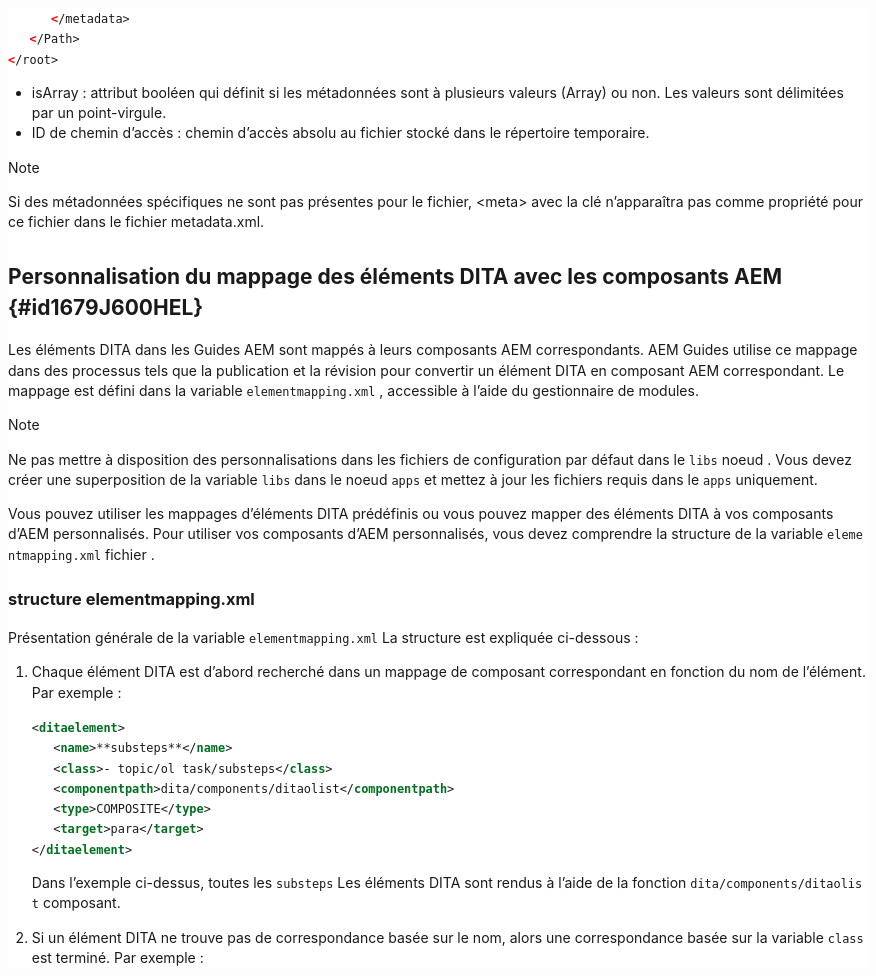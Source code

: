   ```XML
        </metadata>
     </Path>
  </root>
  ```


- isArray : attribut booléen qui définit si les métadonnées sont à plusieurs valeurs \(Array\) ou non. Les valeurs sont délimitées par un point-virgule.
- ID de chemin d’accès : chemin d’accès absolu au fichier stocké dans le répertoire temporaire.

>[!NOTE]
>
> Si des métadonnées spécifiques ne sont pas présentes pour le fichier, &lt;meta> avec la clé n’apparaîtra pas comme propriété pour ce fichier dans le fichier metadata.xml.

## Personnalisation du mappage des éléments DITA avec les composants AEM {#id1679J600HEL}

Les éléments DITA dans les Guides AEM sont mappés à leurs composants AEM correspondants. AEM Guides utilise ce mappage dans des processus tels que la publication et la révision pour convertir un élément DITA en composant AEM correspondant. Le mappage est défini dans la variable `elementmapping.xml` , accessible à l’aide du gestionnaire de modules.

>[!NOTE]
>
> Ne pas mettre à disposition des personnalisations dans les fichiers de configuration par défaut dans le ``libs`` noeud . Vous devez créer une superposition de la variable ``libs`` dans le noeud ``apps`` et mettez à jour les fichiers requis dans le ``apps`` uniquement.

Vous pouvez utiliser les mappages d’éléments DITA prédéfinis ou vous pouvez mapper des éléments DITA à vos composants d’AEM personnalisés. Pour utiliser vos composants d’AEM personnalisés, vous devez comprendre la structure de la variable `elementmapping.xml` fichier .

### structure elementmapping.xml

Présentation générale de la variable `elementmapping.xml` La structure est expliquée ci-dessous :

1. Chaque élément DITA est d’abord recherché dans un mappage de composant correspondant en fonction du nom de l’élément. Par exemple :

   ```XML
   <ditaelement>     
      <name>**substeps**</name>  
      <class>- topic/ol task/substeps</class>  
      <componentpath>dita/components/ditaolist</componentpath>  
      <type>COMPOSITE</type>  
      <target>para</target>
   </ditaelement>
   ```

   Dans l’exemple ci-dessus, toutes les `substeps` Les éléments DITA sont rendus à l’aide de la fonction `dita/components/ditaolist` composant.

1. Si un élément DITA ne trouve pas de correspondance basée sur le nom, alors une correspondance basée sur la variable `class` est terminé. Par exemple :
